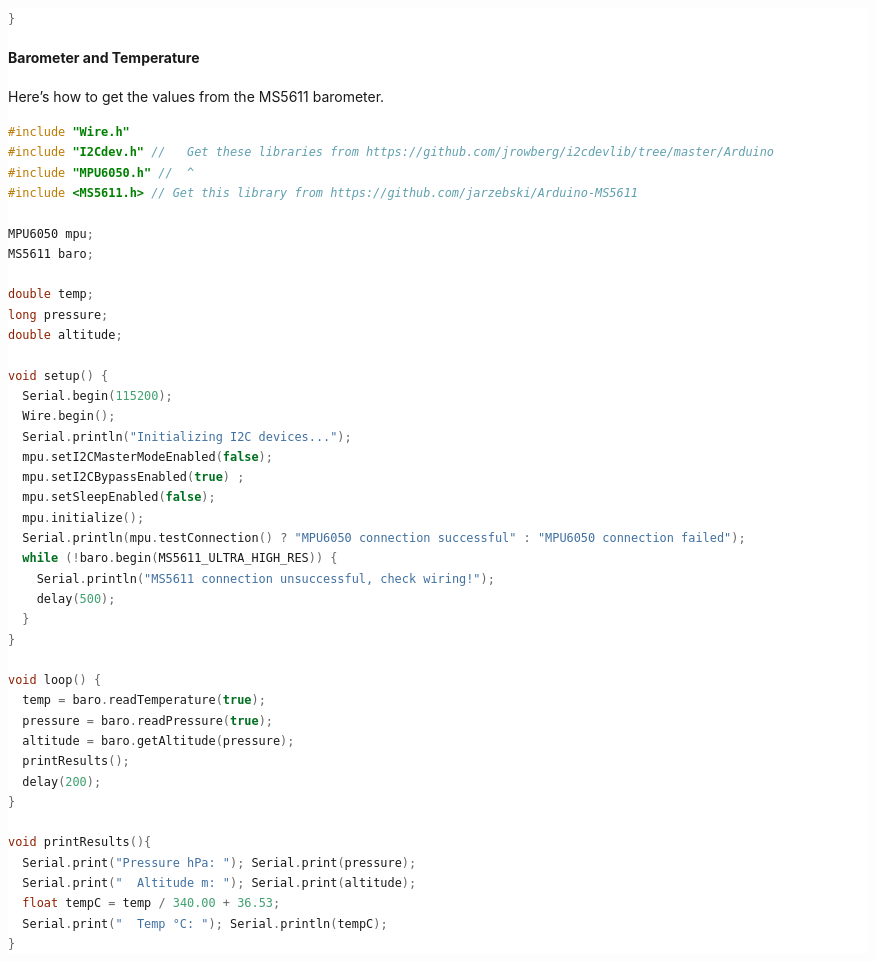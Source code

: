 ```cpp
}
```

#### Barometer and Temperature

Here’s how to get the values from the MS5611 barometer.

```cpp
#include "Wire.h"
#include "I2Cdev.h" //   Get these libraries from https://github.com/jrowberg/i2cdevlib/tree/master/Arduino
#include "MPU6050.h" //  ^
#include <MS5611.h> // Get this library from https://github.com/jarzebski/Arduino-MS5611

MPU6050 mpu;
MS5611 baro;

double temp;
long pressure;
double altitude;

void setup() {
  Serial.begin(115200);
  Wire.begin();
  Serial.println("Initializing I2C devices...");
  mpu.setI2CMasterModeEnabled(false);
  mpu.setI2CBypassEnabled(true) ;
  mpu.setSleepEnabled(false);
  mpu.initialize();
  Serial.println(mpu.testConnection() ? "MPU6050 connection successful" : "MPU6050 connection failed");
  while (!baro.begin(MS5611_ULTRA_HIGH_RES)) {
    Serial.println("MS5611 connection unsuccessful, check wiring!");
    delay(500);
  }
}

void loop() {
  temp = baro.readTemperature(true);
  pressure = baro.readPressure(true);
  altitude = baro.getAltitude(pressure);
  printResults();
  delay(200);
}

void printResults(){
  Serial.print("Pressure hPa: "); Serial.print(pressure);
  Serial.print("  Altitude m: "); Serial.print(altitude);
  float tempC = temp / 340.00 + 36.53;
  Serial.print("  Temp °C: "); Serial.println(tempC);
}
```
